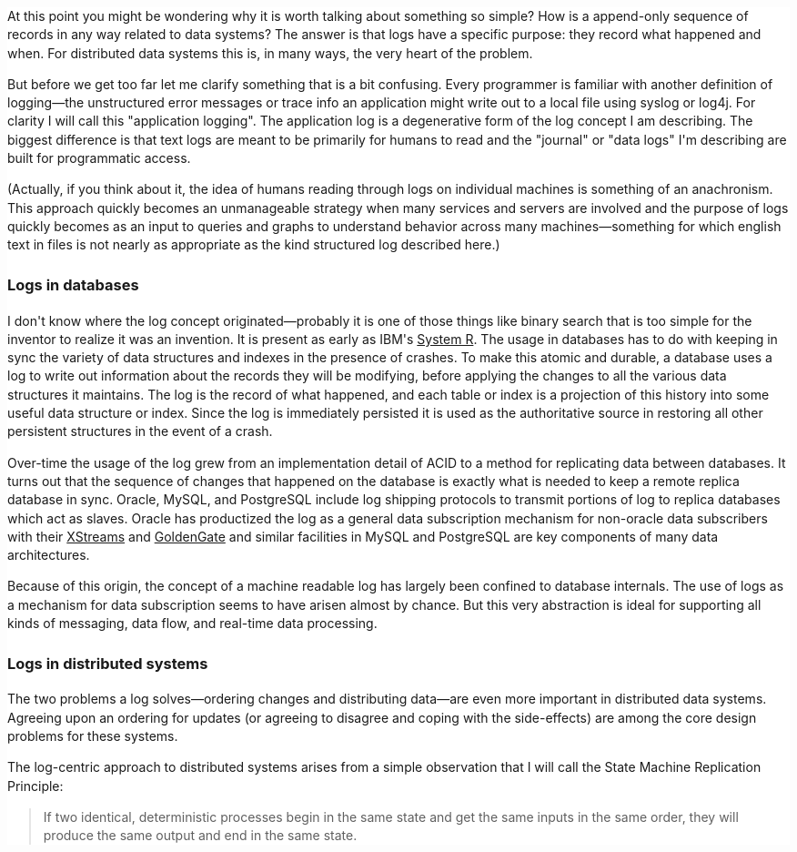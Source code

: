 At this point you might be wondering why it is worth talking about something so simple? How is a append-only sequence of records in any way related to data systems? The answer is that logs have a specific purpose: they record what happened and when. For distributed data systems this is, in many ways, the very heart of the problem.

But before we get too far let me clarify something that is a bit confusing. Every programmer is familiar with another definition of logging—the unstructured error messages or trace info an application might write out to a local file using syslog or log4j. For clarity I will call this "application logging". The application log is a degenerative form of the log concept I am describing. The biggest difference is that text logs are meant to be primarily for humans to read and the "journal" or "data logs" I'm describing are built for programmatic access.

(Actually, if you think about it, the idea of humans reading through logs on individual machines is something of an anachronism. This approach quickly becomes an unmanageable strategy when many services and servers are involved and the purpose of logs quickly becomes as an input to queries and graphs to understand behavior across many machines—something for which english text in files is not nearly as appropriate as the kind structured log described here.)

### Logs in databases

I don't know where the log concept originated—probably it is one of those things like binary search that is too simple for the inventor to realize it was an invention. It is present as early as IBM's [System R](http://www.cs.berkeley.edu/~brewer/cs262/SystemR.pdf). The usage in databases has to do with keeping in sync the variety of data structures and indexes in the presence of crashes. To make this atomic and durable, a database uses a log to write out information about the records they will be modifying, before applying the changes to all the various data structures it maintains. The log is the record of what happened, and each table or index is a projection of this history into some useful data structure or index. Since the log is immediately persisted it is used as the authoritative source in restoring all other persistent structures in the event of a crash.

Over-time the usage of the log grew from an implementation detail of ACID to a method for replicating data between databases. It turns out that the sequence of changes that happened on the database is exactly what is needed to keep a remote replica database in sync. Oracle, MySQL, and PostgreSQL include log shipping protocols to transmit portions of log to replica databases which act as slaves. Oracle has productized the log as a general data subscription mechanism for non-oracle data subscribers with their [XStreams](http://docs.oracle.com/cd/E11882_01/server.112/e16545/xstrm_intro.htm) and [GoldenGate](http://www.oracle.com/technetwork/middleware/goldengate/overview/index.html) and similar facilities in MySQL and PostgreSQL are key components of many data architectures.

Because of this origin, the concept of a machine readable log has largely been confined to database internals. The use of logs as a mechanism for data subscription seems to have arisen almost by chance. But this very abstraction is ideal for supporting all kinds of messaging, data flow, and real-time data processing.

### Logs in distributed systems

The two problems a log solves—ordering changes and distributing data—are even more important in distributed data systems. Agreeing upon an ordering for updates (or agreeing to disagree and coping with the side-effects) are among the core design problems for these systems.

The log-centric approach to distributed systems arises from a simple observation that I will call the State Machine Replication Principle:

> If two identical, deterministic processes begin in the same state and get the same inputs in the same order, they will produce the same output and end in the same state.
